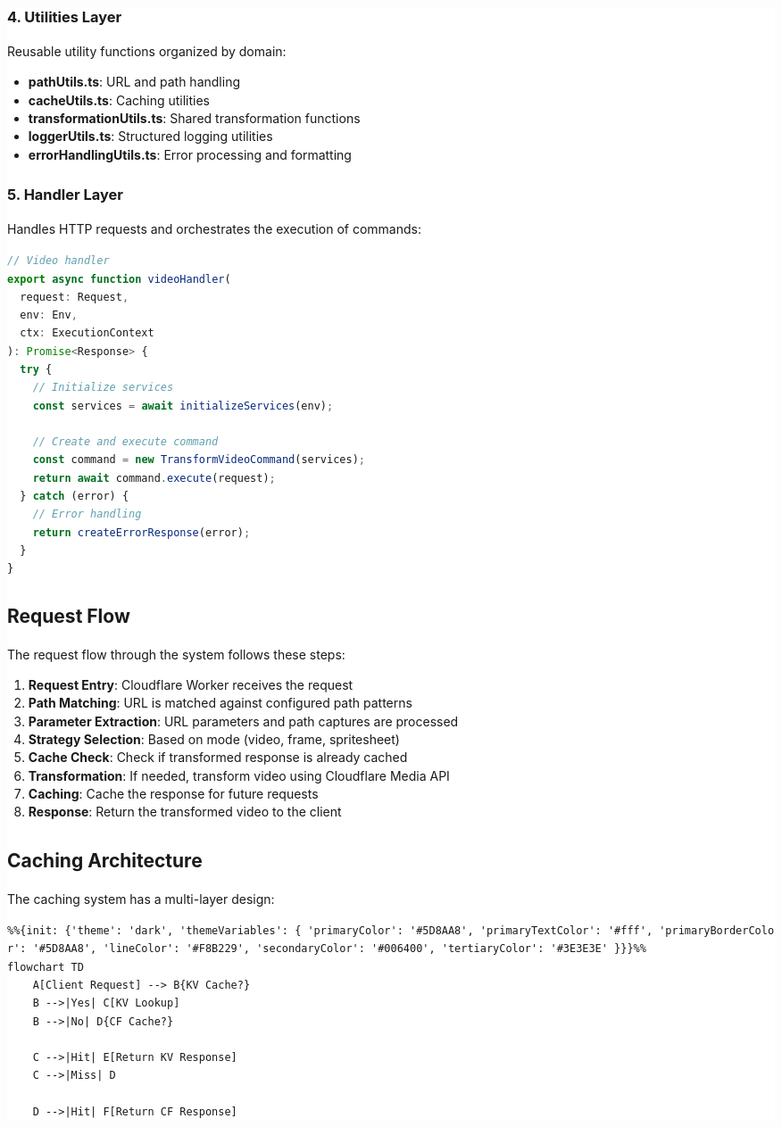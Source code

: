 ### 4. Utilities Layer

Reusable utility functions organized by domain:

- **pathUtils.ts**: URL and path handling
- **cacheUtils.ts**: Caching utilities
- **transformationUtils.ts**: Shared transformation functions
- **loggerUtils.ts**: Structured logging utilities
- **errorHandlingUtils.ts**: Error processing and formatting

### 5. Handler Layer

Handles HTTP requests and orchestrates the execution of commands:

```typescript
// Video handler
export async function videoHandler(
  request: Request,
  env: Env,
  ctx: ExecutionContext
): Promise<Response> {
  try {
    // Initialize services
    const services = await initializeServices(env);
    
    // Create and execute command
    const command = new TransformVideoCommand(services);
    return await command.execute(request);
  } catch (error) {
    // Error handling
    return createErrorResponse(error);
  }
}
```

## Request Flow

The request flow through the system follows these steps:

1. **Request Entry**: Cloudflare Worker receives the request
2. **Path Matching**: URL is matched against configured path patterns
3. **Parameter Extraction**: URL parameters and path captures are processed
4. **Strategy Selection**: Based on mode (video, frame, spritesheet)
5. **Cache Check**: Check if transformed response is already cached
6. **Transformation**: If needed, transform video using Cloudflare Media API
7. **Caching**: Cache the response for future requests
8. **Response**: Return the transformed video to the client

## Caching Architecture

The caching system has a multi-layer design:

```mermaid
%%{init: {'theme': 'dark', 'themeVariables': { 'primaryColor': '#5D8AA8', 'primaryTextColor': '#fff', 'primaryBorderColor': '#5D8AA8', 'lineColor': '#F8B229', 'secondaryColor': '#006400', 'tertiaryColor': '#3E3E3E' }}}%%
flowchart TD
    A[Client Request] --> B{KV Cache?}
    B -->|Yes| C[KV Lookup]
    B -->|No| D{CF Cache?}
    
    C -->|Hit| E[Return KV Response]
    C -->|Miss| D
    
    D -->|Hit| F[Return CF Response]
```